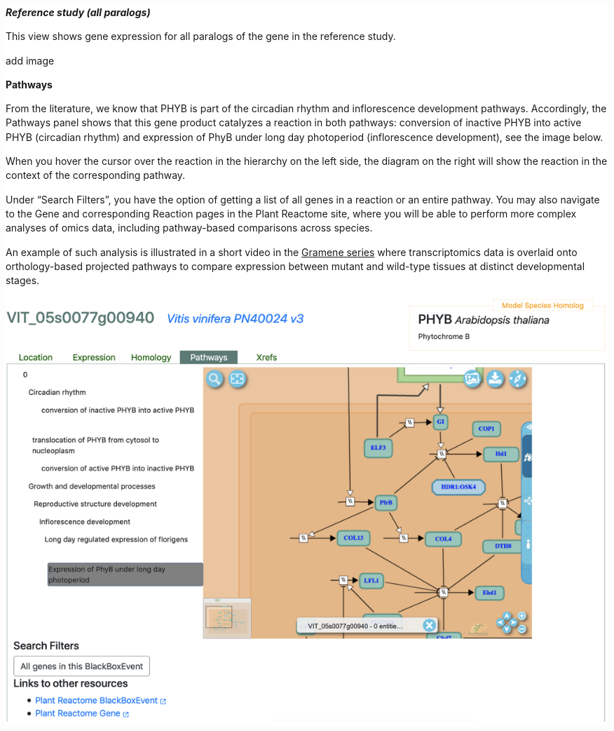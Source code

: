 
***Reference study (all paralogs)***

This view shows gene expression for all paralogs of the gene in the reference study.

add image



**Pathways**

From the literature, we know that PHYB is part of the circadian rhythm and inflorescence development pathways. Accordingly, the Pathways panel shows that this gene product catalyzes a reaction in both pathways: conversion of inactive PHYB into active PHYB (circadian rhythm) and expression of PhyB under long day photoperiod (inflorescence development), see the image below.

When you hover the cursor over the reaction in the hierarchy on the left side, the diagram on the right will show the reaction in the context of the corresponding pathway. 

Under “Search Filters”, you have the option of getting a list of all genes in a reaction or an entire pathway. You may also navigate to the Gene and corresponding Reaction pages in the Plant Reactome site, where you will be able to perform more complex analyses of omics data, including pathway-based comparisons across species.

An example of such analysis is illustrated in a short video in the [Gramene series](https://www.youtube.com/channel/UCMtmq20XMccsNUaACuqQJ-w) where transcriptomics data is overlaid onto orthology-based projected pathways to compare expression between mutant and wild-type tissues at distinct developmental stages.

![pathways](images/pangrape22.png "Pathways")
